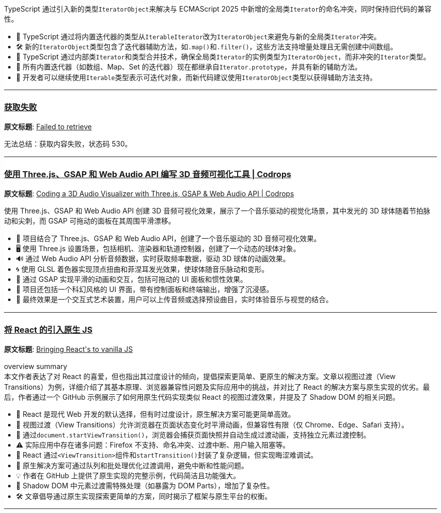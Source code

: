 TypeScript 通过引入新的类型`IteratorObject`来解决与 ECMAScript 2025 中新增的全局类`Iterator`的命名冲突，同时保持旧代码的兼容性。

- 🔄 TypeScript 通过将内置迭代器的类型从`IterableIterator`改为`IteratorObject`来避免与新的全局类`Iterator`冲突。
- 🛠️ 新的`IteratorObject`类型包含了迭代器辅助方法，如`.map()`和`.filter()`，这些方法支持增量处理且无需创建中间数组。
- 📜 TypeScript 通过内部类`Iterator`和类型合并技术，确保全局类`Iterator`的实例类型为`IteratorObject`，而非冲突的`Iterator`类型。
- 🔗 所有内置迭代器（如数组、Map、Set 的迭代器）现在都继承自`Iterator.prototype`，并具有新的辅助方法。
- 📖 开发者可以继续使用`Iterable`类型表示可迭代对象，而新代码建议使用`IteratorObject`类型以获得辅助方法支持。

---

### [获取失败](https://javascriptweekly.com/link/170754/web)

**原文标题**: [Failed to retrieve](https://javascriptweekly.com/link/170754/web)

无法总结：获取内容失败，状态码 530。

---

### [使用 Three.js、GSAP 和 Web Audio API 编写 3D 音频可视化工具 | Codrops](https://tympanus.net/codrops/2025/06/18/coding-a-3d-audio-visualizer-with-three-js-gsap-web-audio-api/)

**原文标题**: [Coding a 3D Audio Visualizer with Three.js, GSAP & Web Audio API | Codrops](https://tympanus.net/codrops/2025/06/18/coding-a-3d-audio-visualizer-with-three-js-gsap-web-audio-api/)

使用 Three.js、GSAP 和 Web Audio API 创建 3D 音频可视化效果，展示了一个音乐驱动的视觉化场景，其中发光的 3D 球体随着节拍脉动和尖刺，而 GSAP 可拖动的面板在其周围平滑漂移。

- 🎵 项目结合了 Three.js、GSAP 和 Web Audio API，创建了一个音乐驱动的 3D 音频可视化效果。
- 🖥️ 使用 Three.js 设置场景，包括相机、渲染器和轨道控制器，创建了一个动态的球体对象。
- 🔊 通过 Web Audio API 分析音频数据，实时获取频率数据，驱动 3D 球体的动画效果。
- 🌀 使用 GLSL 着色器实现顶点扭曲和菲涅耳发光效果，使球体随音乐脉动和变形。
- 🎨 通过 GSAP 实现平滑的动画和交互，包括可拖动的 UI 面板和惯性效果。
- 🚀 项目还包括一个科幻风格的 UI 界面，带有控制面板和终端输出，增强了沉浸感。
- 🌌 最终效果是一个交互式艺术装置，用户可以上传音频或选择预设曲目，实时体验音乐与视觉的结合。

---

### [将 React 的<ViewTransition>引入原生 JS](https://plainvanillaweb.com/blog/articles/2025-06-12-view-transitions/)

**原文标题**: [Bringing React's <ViewTransition> to vanilla JS](https://plainvanillaweb.com/blog/articles/2025-06-12-view-transitions/)

overview summary  
本文作者表达了对 React 的喜爱，但也指出其过度设计的倾向，提倡探索更简单、更原生的解决方案。文章以视图过渡（View Transitions）为例，详细介绍了其基本原理、浏览器兼容性问题及实际应用中的挑战，并对比了 React 的解决方案与原生实现的优劣。最后，作者通过一个 GitHub 示例展示了如何用原生代码实现类似 React 的视图过渡效果，并提及了 Shadow DOM 的相关问题。

- 🚀 React 是现代 Web 开发的默认选择，但有时过度设计，原生解决方案可能更简单高效。  
- 🌈 视图过渡（View Transitions）允许浏览器在页面状态变化时平滑动画，但兼容性有限（仅 Chrome、Edge、Safari 支持）。  
- 📸 通过`document.startViewTransition()`，浏览器会捕获页面快照并自动生成过渡动画，支持独立元素过渡控制。  
- ⚠️ 实际应用中存在诸多问题：Firefox 不支持、命名冲突、过渡中断、用户输入阻塞等。  
- 🧙 React 通过`<ViewTransition>`组件和`startTransition()`封装了复杂逻辑，但实现晦涩难调试。  
- 🔄 原生解决方案可通过队列和批处理优化过渡调用，避免中断和性能问题。  
- 💡 作者在 GitHub 上提供了原生实现的完整示例，代码简洁且功能强大。  
- 👻 Shadow DOM 中元素过渡需特殊处理（如暴露为 DOM Parts），增加了复杂性。  
- 🛠️ 文章倡导通过原生实现探索更简单的方案，同时揭示了框架与原生平台的权衡。

---